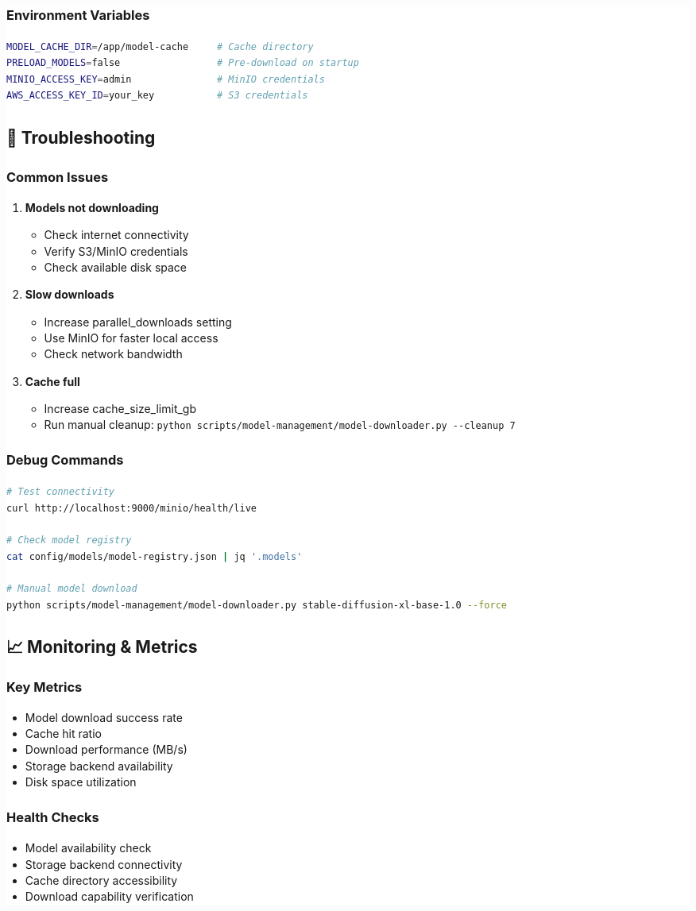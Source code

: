 ### Environment Variables
```bash
MODEL_CACHE_DIR=/app/model-cache     # Cache directory
PRELOAD_MODELS=false                 # Pre-download on startup
MINIO_ACCESS_KEY=admin               # MinIO credentials
AWS_ACCESS_KEY_ID=your_key           # S3 credentials
```

## 🚨 Troubleshooting

### Common Issues

1. **Models not downloading**
   - Check internet connectivity
   - Verify S3/MinIO credentials
   - Check available disk space

2. **Slow downloads**
   - Increase parallel_downloads setting
   - Use MinIO for faster local access
   - Check network bandwidth

3. **Cache full**
   - Increase cache_size_limit_gb
   - Run manual cleanup: `python scripts/model-management/model-downloader.py --cleanup 7`

### Debug Commands
```bash
# Test connectivity
curl http://localhost:9000/minio/health/live

# Check model registry
cat config/models/model-registry.json | jq '.models'

# Manual model download
python scripts/model-management/model-downloader.py stable-diffusion-xl-base-1.0 --force
```

## 📈 Monitoring & Metrics

### Key Metrics
- Model download success rate
- Cache hit ratio
- Download performance (MB/s)
- Storage backend availability
- Disk space utilization

### Health Checks
- Model availability check
- Storage backend connectivity
- Cache directory accessibility
- Download capability verification
